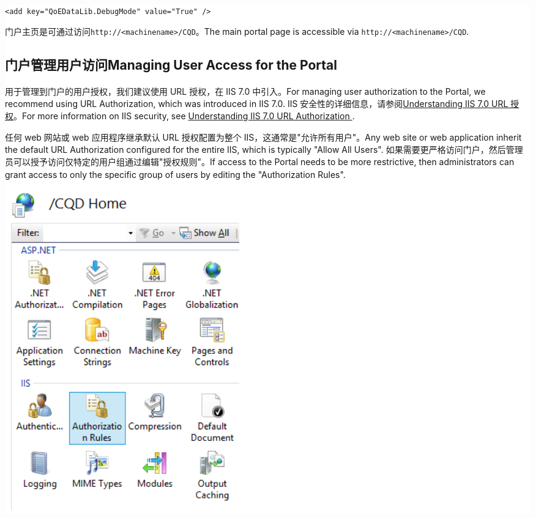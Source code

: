 ```
<add key="QoEDataLib.DebugMode" value="True" /> 
```

<span data-ttu-id="ac633-220">门户主页是可通过访问`http://<machinename>/CQD`。</span><span class="sxs-lookup"><span data-stu-id="ac633-220">The main portal page is accessible via  `http://<machinename>/CQD`.</span></span> 
## <a name="managing-user-access-for-the-portal"></a><span data-ttu-id="ac633-221">门户管理用户访问</span><span class="sxs-lookup"><span data-stu-id="ac633-221">Managing User Access for the Portal</span></span>

<span data-ttu-id="ac633-222">用于管理到门户的用户授权，我们建议使用 URL 授权，在 IIS 7.0 中引入。</span><span class="sxs-lookup"><span data-stu-id="ac633-222">For managing user authorization to the Portal, we recommend using URL Authorization, which was introduced in IIS 7.0.</span></span> <span data-ttu-id="ac633-223">IIS 安全性的详细信息，请参阅[Understanding IIS 7.0 URL 授权](https://www.iis.net/learn/manage/configuring-security/understanding-iis-url-authorization)。</span><span class="sxs-lookup"><span data-stu-id="ac633-223">For more information on IIS security, see [Understanding IIS 7.0 URL Authorization ](https://www.iis.net/learn/manage/configuring-security/understanding-iis-url-authorization).</span></span>
  
<span data-ttu-id="ac633-224">任何 web 网站或 web 应用程序继承默认 URL 授权配置为整个 IIS，这通常是"允许所有用户"。</span><span class="sxs-lookup"><span data-stu-id="ac633-224">Any web site or web application inherit the default URL Authorization configured for the entire IIS, which is typically "Allow All Users".</span></span> <span data-ttu-id="ac633-225">如果需要更严格访问门户，然后管理员可以授予访问仅特定的用户组通过编辑"授权规则"。</span><span class="sxs-lookup"><span data-stu-id="ac633-225">If access to the Portal needs to be more restrictive, then administrators can grant access to only the specific group of users by editing the "Authorization Rules".</span></span>
  
![部署呼叫质量 - IIS 中的授权规则](../../media/0da80c28-58fe-4aca-94b4-db684389468c.png)
  